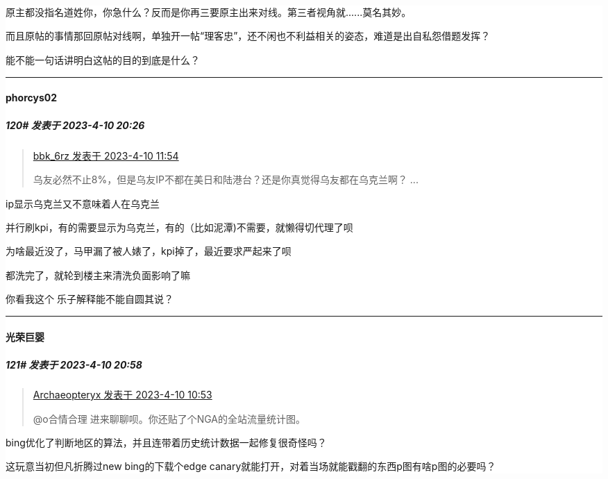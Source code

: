 原主都没指名道姓你，你急什么？反而是你再三要原主出来对线。第三者视角就......莫名其妙。

而且原帖的事情那回原帖对线啊，单独开一帖“理客忠”，还不闲也不利益相关的姿态，难道是出自私怨借题发挥？

能不能一句话讲明白这帖的目的到底是什么？


*****

####  phorcys02  
##### 120#       发表于 2023-4-10 20:26

<blockquote><a href="httphttps://bbs.saraba1st.com/2b/forum.php?mod=redirect&amp;goto=findpost&amp;pid=60397957&amp;ptid=2128056" target="_blank">bbk_6rz 发表于 2023-4-10 11:54</a>

乌友必然不止8%，但是乌友IP不都在美日和陆港台？还是你真觉得乌友都在乌克兰啊？ ...</blockquote>
ip显示乌克兰又不意味着人在乌克兰

并行刷kpi，有的需要显示为乌克兰，有的（比如泥潭)不需要，就懒得切代理了呗

为啥最近没了，马甲漏了被人婊了，kpi掉了，最近要求严起来了呗

都洗完了，就轮到楼主来清洗负面影响了嘛

你看我这个 乐子解释能不能自圆其说？


*****

####  光荣巨婴  
##### 121#       发表于 2023-4-10 20:58

<blockquote><a href="httphttps://bbs.saraba1st.com/2b/forum.php?mod=redirect&amp;goto=findpost&amp;pid=60396905&amp;ptid=2128056" target="_blank">Archaeopteryx 发表于 2023-4-10 10:53</a>

@o合情合理 进来聊聊呗。你还贴了个NGA的全站流量统计图。</blockquote>
bing优化了判断地区的算法，并且连带着历史统计数据一起修复很奇怪吗？

这玩意当初但凡折腾过new bing的下载个edge canary就能打开，对着当场就能戳翻的东西p图有啥p图的必要吗？

